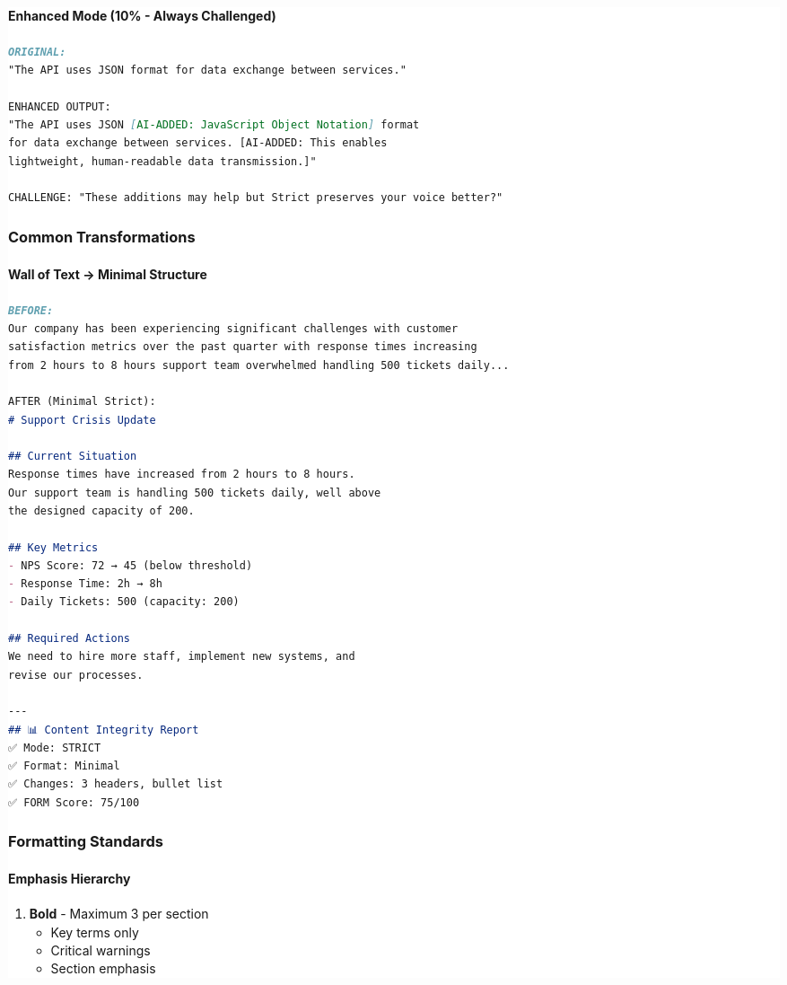 #### Enhanced Mode (10% - Always Challenged)
```markdown
ORIGINAL:
"The API uses JSON format for data exchange between services."

ENHANCED OUTPUT:
"The API uses JSON [AI-ADDED: JavaScript Object Notation] format 
for data exchange between services. [AI-ADDED: This enables 
lightweight, human-readable data transmission.]"

CHALLENGE: "These additions may help but Strict preserves your voice better?"
```

### Common Transformations

#### Wall of Text → Minimal Structure
```markdown
BEFORE:
Our company has been experiencing significant challenges with customer 
satisfaction metrics over the past quarter with response times increasing 
from 2 hours to 8 hours support team overwhelmed handling 500 tickets daily...

AFTER (Minimal Strict):
# Support Crisis Update

## Current Situation
Response times have increased from 2 hours to 8 hours. 
Our support team is handling 500 tickets daily, well above 
the designed capacity of 200.

## Key Metrics
- NPS Score: 72 → 45 (below threshold)
- Response Time: 2h → 8h
- Daily Tickets: 500 (capacity: 200)

## Required Actions
We need to hire more staff, implement new systems, and 
revise our processes.

---
## 📊 Content Integrity Report
✅ Mode: STRICT
✅ Format: Minimal
✅ Changes: 3 headers, bullet list
✅ FORM Score: 75/100
```

### Formatting Standards

#### Emphasis Hierarchy
1. **Bold** - Maximum 3 per section
   - Key terms only
   - Critical warnings
   - Section emphasis
